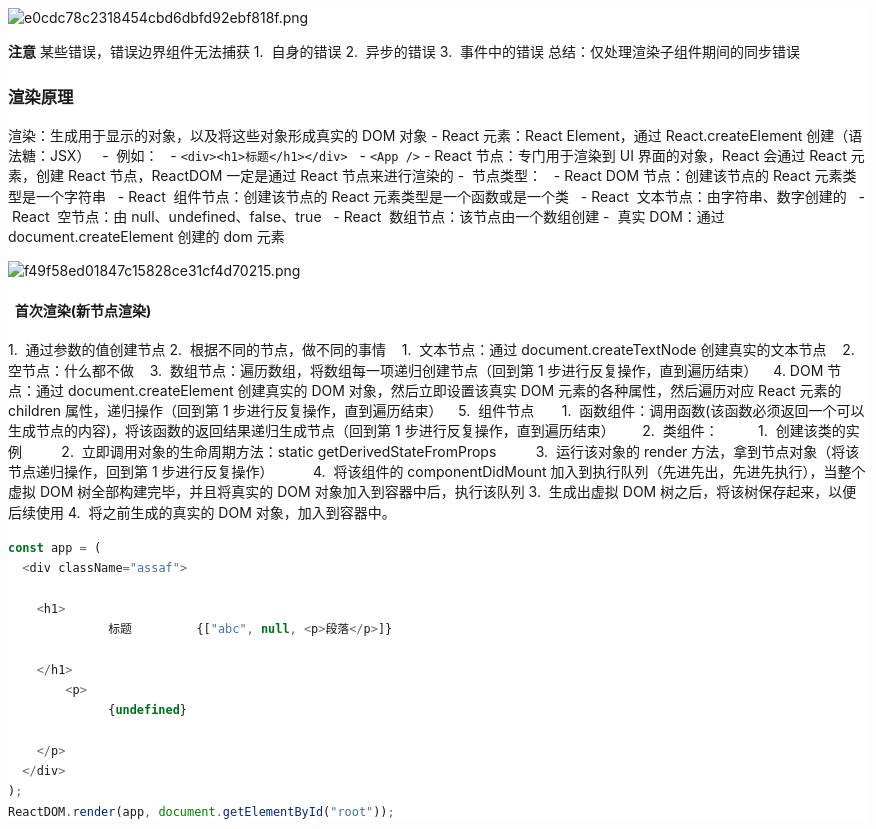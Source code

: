 ![e0cdc78c2318454cbd6dbfd92ebf818f.png](en-resource://database/532:0)

**注意**
某些错误，错误边界组件无法捕获
1.  自身的错误
2.  异步的错误
3.  事件中的错误
总结：仅处理渲染子组件期间的同步错误

### 渲染原理

渲染：生成用于显示的对象，以及将这些对象形成真实的 DOM 对象
- React 元素：React Element，通过 React.createElement 创建（语法糖：JSX）
  -  例如：
  - `<div><h1>标题</h1></div>`
  - `<App />`
- React 节点：专门用于渲染到 UI 界面的对象，React 会通过 React 元素，创建 React 节点，ReactDOM 一定是通过 React 节点来进行渲染的
-  节点类型：
  - React DOM 节点：创建该节点的 React 元素类型是一个字符串
  - React  组件节点：创建该节点的 React 元素类型是一个函数或是一个类
  - React  文本节点：由字符串、数字创建的
  - React  空节点：由 null、undefined、false、true
  - React  数组节点：该节点由一个数组创建
-  真实 DOM：通过 document.createElement 创建的 dom 元素

![f49f58ed01847c15828ce31cf4d70215.png](en-resource://database/534:0)

####   首次渲染(新节点渲染)

1.  通过参数的值创建节点
2.  根据不同的节点，做不同的事情
   1.  文本节点：通过 document.createTextNode 创建真实的文本节点
   2.  空节点：什么都不做
   3.  数组节点：遍历数组，将数组每一项递归创建节点（回到第 1 步进行反复操作，直到遍历结束）
   4. DOM 节点：通过 document.createElement 创建真实的 DOM 对象，然后立即设置该真实 DOM 元素的各种属性，然后遍历对应 React 元素的 children 属性，递归操作（回到第 1 步进行反复操作，直到遍历结束）
   5.  组件节点
      1.  函数组件：调用函数(该函数必须返回一个可以生成节点的内容)，将该函数的返回结果递归生成节点（回到第 1 步进行反复操作，直到遍历结束）
      2.  类组件：
         1.  创建该类的实例
         2.  立即调用对象的生命周期方法：static getDerivedStateFromProps
         3.  运行该对象的 render 方法，拿到节点对象（将该节点递归操作，回到第 1 步进行反复操作）
         4.  将该组件的 componentDidMount 加入到执行队列（先进先出，先进先执行），当整个虚拟 DOM 树全部构建完毕，并且将真实的 DOM 对象加入到容器中后，执行该队列
3.  生成出虚拟 DOM 树之后，将该树保存起来，以便后续使用
4.  将之前生成的真实的 DOM 对象，加入到容器中。

```js
const app = (
  <div className="assaf">
        
    <h1>
              标题         {["abc", null, <p>段落</p>]}
          
    </h1>
        <p>
              {undefined}
          
    </p>
  </div>
);
ReactDOM.render(app, document.getElementById("root"));
```
